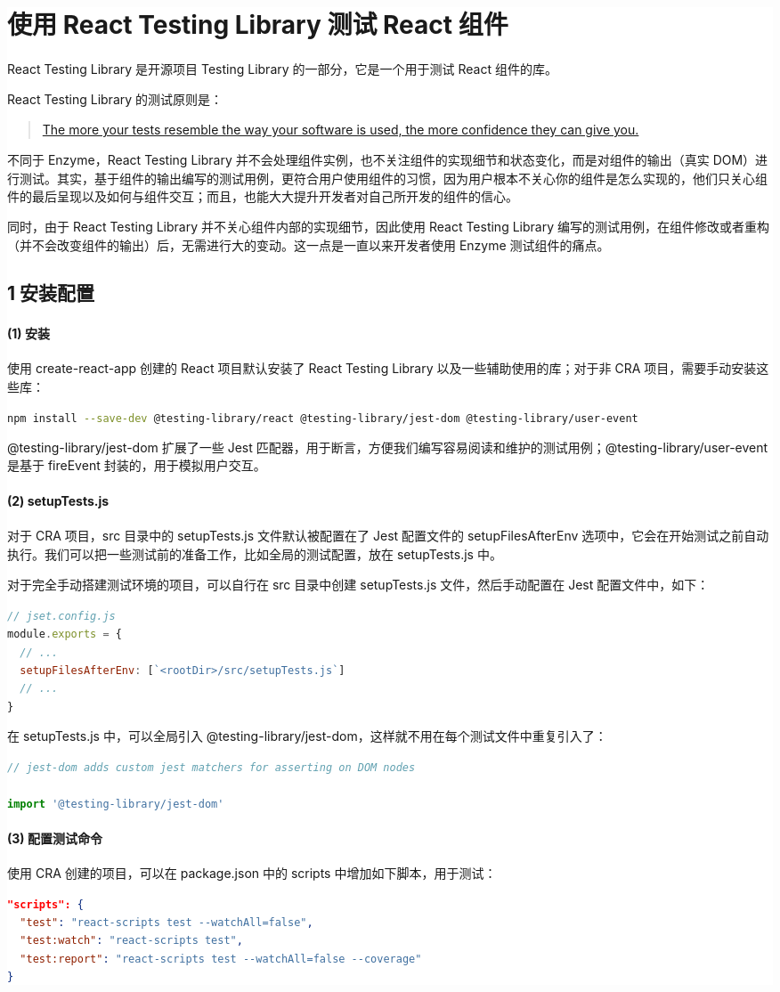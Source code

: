 # 使用 React Testing Library 测试 React 组件

React Testing Library 是开源项目 Testing Library 的一部分，它是一个用于测试 React 组件的库。

React Testing Library 的测试原则是：

> [The more your tests resemble the way your software is used, the more confidence they can give you.](https://testing-library.com/docs/guiding-principles)

不同于 Enzyme，React Testing Library 并不会处理组件实例，也不关注组件的实现细节和状态变化，而是对组件的输出（真实 DOM）进行测试。其实，基于组件的输出编写的测试用例，更符合用户使用组件的习惯，因为用户根本不关心你的组件是怎么实现的，他们只关心组件的最后呈现以及如何与组件交互；而且，也能大大提升开发者对自己所开发的组件的信心。

同时，由于 React Testing Library 并不关心组件内部的实现细节，因此使用 React Testing Library 编写的测试用例，在组件修改或者重构（并不会改变组件的输出）后，无需进行大的变动。这一点是一直以来开发者使用 Enzyme 测试组件的痛点。

## 1 安装配置

#### (1) 安装

使用 create-react-app 创建的 React 项目默认安装了 React Testing Library 以及一些辅助使用的库；对于非 CRA 项目，需要手动安装这些库：

```bash
npm install --save-dev @testing-library/react @testing-library/jest-dom @testing-library/user-event
```

@testing-library/jest-dom 扩展了一些 Jest 匹配器，用于断言，方便我们编写容易阅读和维护的测试用例；@testing-library/user-event 是基于 fireEvent 封装的，用于模拟用户交互。

#### (2) setupTests.js

对于 CRA 项目，src 目录中的 setupTests.js 文件默认被配置在了 Jest 配置文件的 setupFilesAfterEnv 选项中，它会在开始测试之前自动执行。我们可以把一些测试前的准备工作，比如全局的测试配置，放在 setupTests.js 中。

对于完全手动搭建测试环境的项目，可以自行在 src 目录中创建 setupTests.js 文件，然后手动配置在 Jest 配置文件中，如下：

```javascript
// jset.config.js
module.exports = {
  // ...
  setupFilesAfterEnv: [`<rootDir>/src/setupTests.js`]
  // ...
}
```

在 setupTests.js 中，可以全局引入 @testing-library/jest-dom，这样就不用在每个测试文件中重复引入了：

```javascript
// jest-dom adds custom jest matchers for asserting on DOM nodes

import '@testing-library/jest-dom'
```

#### (3) 配置测试命令

使用 CRA 创建的项目，可以在 package.json 中的 scripts 中增加如下脚本，用于测试：

```json
"scripts": {
  "test": "react-scripts test --watchAll=false",
  "test:watch": "react-scripts test",
  "test:report": "react-scripts test --watchAll=false --coverage"
}
```
